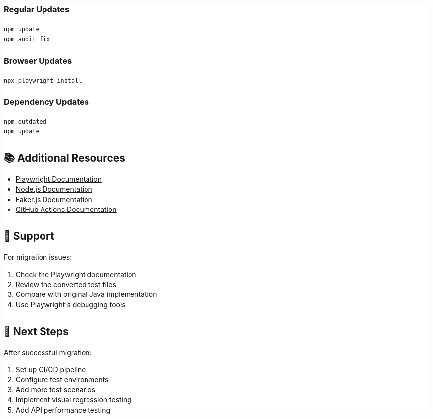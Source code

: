 ### Regular Updates
```bash
npm update
npm audit fix
```

### Browser Updates
```bash
npx playwright install
```

### Dependency Updates
```bash
npm outdated
npm update
```

## 📚 Additional Resources

- [Playwright Documentation](https://playwright.dev/)
- [Node.js Documentation](https://nodejs.org/)
- [Faker.js Documentation](https://fakerjs.dev/)
- [GitHub Actions Documentation](https://docs.github.com/en/actions)

## 🤝 Support

For migration issues:
1. Check the Playwright documentation
2. Review the converted test files
3. Compare with original Java implementation
4. Use Playwright's debugging tools

## 🎯 Next Steps

After successful migration:
1. Set up CI/CD pipeline
2. Configure test environments
3. Add more test scenarios
4. Implement visual regression testing
5. Add API performance testing
